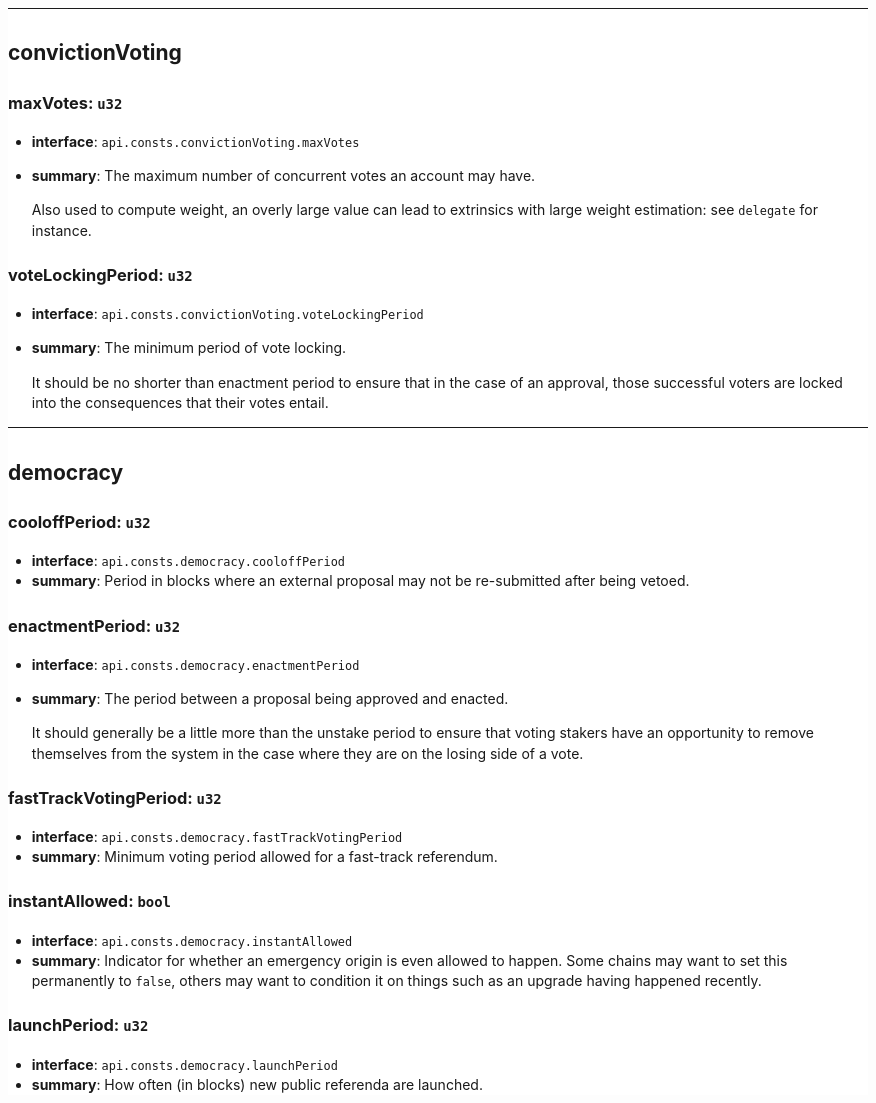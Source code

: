 ___


## convictionVoting
 
### maxVotes: `u32`
- **interface**: `api.consts.convictionVoting.maxVotes`
- **summary**:    The maximum number of concurrent votes an account may have. 

   Also used to compute weight, an overly large value can lead to extrinsics with large  weight estimation: see `delegate` for instance. 
 
### voteLockingPeriod: `u32`
- **interface**: `api.consts.convictionVoting.voteLockingPeriod`
- **summary**:    The minimum period of vote locking. 

   It should be no shorter than enactment period to ensure that in the case of an approval,  those successful voters are locked into the consequences that their votes entail. 

___


## democracy
 
### cooloffPeriod: `u32`
- **interface**: `api.consts.democracy.cooloffPeriod`
- **summary**:    Period in blocks where an external proposal may not be re-submitted after being vetoed. 
 
### enactmentPeriod: `u32`
- **interface**: `api.consts.democracy.enactmentPeriod`
- **summary**:    The period between a proposal being approved and enacted. 

   It should generally be a little more than the unstake period to ensure that  voting stakers have an opportunity to remove themselves from the system in the case  where they are on the losing side of a vote. 
 
### fastTrackVotingPeriod: `u32`
- **interface**: `api.consts.democracy.fastTrackVotingPeriod`
- **summary**:    Minimum voting period allowed for a fast-track referendum. 
 
### instantAllowed: `bool`
- **interface**: `api.consts.democracy.instantAllowed`
- **summary**:    Indicator for whether an emergency origin is even allowed to happen. Some chains may  want to set this permanently to `false`, others may want to condition it on things such  as an upgrade having happened recently. 
 
### launchPeriod: `u32`
- **interface**: `api.consts.democracy.launchPeriod`
- **summary**:    How often (in blocks) new public referenda are launched. 
 